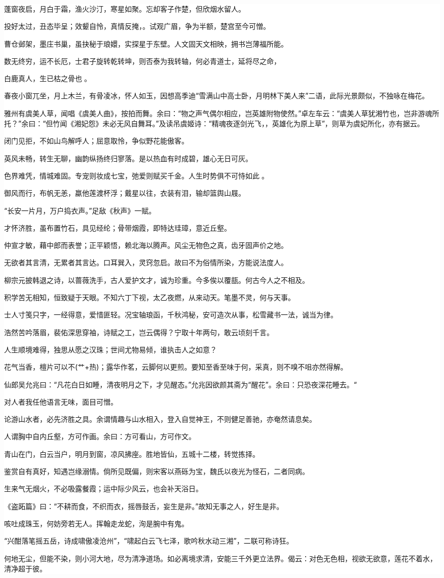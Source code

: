 蓬窗夜启，月白于霜，渔火沙汀，寒星如聚。忘却客子作楚，但欣烟水留人。  

投好太过，丑态毕呈；效颦自怜，真情反掩，。试观广眉，争为半额，楚宫至今可憎。  

曹仓邺架，墨庄书巢，虽抉秘于琅嬛，实探星于东壁。人文固天文相映，拥书岂薄福所能。  

数无终穷，运不长厄，士君子旋转乾转坤，则否泰为我转轴，何必青道士，延将尽之命，  

白鹿真人，生已枯之骨也 。  

春夜小窗兀坐，月上木兰，有骨凌冰，怀人如玉，因想高季迪“雪满山中高士卧，月明林下美人来”二语，此际光景颇似，不独咏在梅花。  

雅州有虞美人草，闻唱《虞美人曲》，按拍而舞。余曰：“物之声气偶尔相应，岂英雄附物使然。”卓左车云：“虞美人草犹湘竹也，岂非游魂所托？”余曰：“但竹闻《湘妃怨》未必无风自舞耳。”及读吊虞姬诗：“精魂夜逐剑光飞，，英雄化为原上草”，则草为虞妃所化，亦有据云。  

闭门见拒，不如山鸟解呼人；屈意取怜，争似野花能傲客。  

英风未畅，转生无聊，幽韵纵扬终归寥落。是以热血有时成碧，雄心无日可灰。  

色界难凭，情城难固。专宠则妆成七宝，弛爱则赋买千金。人生时势俱不可恃如此 。  

御风而行，布帆无恙，蠃他莲渡杯浮；戴星以往，衣装有泪，输却篮舆山屐。  

“长安一片月，万户捣衣声。”足敌《秋声》一赋。  

才怀济胜，虽布置竹石，具见经纶；骨带烟霞，即特达珪璋，意近丘壑。  

仲宣才敏，藉中郎而表誉；正平颖悟，赖北海以腾声。风尘无物色之真，齿牙固声价之地。  

无欲者其言清，无累者其言达。口耳巽入，灵窍忽启。故曰不为俗情所染，方能说法度人。  

柳宗元披韩退之诗，以蔷薇洗手，古人爱护文才，诚为珍重。今多俟以覆瓿。何古今人之不相及。  

积学苦无相知，恒致疑于天眼。不知六丁下视，太乙夜燃，从来动天。笔墨不灵，何与天事。  

士人寸笺只字，一经得意，爱惜匪轻。况宝轴琅函，千秋鸿秘，安可造次从事，松雪藏书一法，诚当为律。  

浩然苦吟落眉，裴佑深思穿袖，诗赋之工，岂云偶得？宁取十年两句，敢云顷刻千言。  

人生顺境难得，独思从愿之汉珠；世间尤物易倾，谁执击人之如意？  

花气当香，檀片可以不(艹+热)；露华作茗，云脚何以更煎。要知至香至味于何，采真，则不嗅不咀亦然得解。  

仙郎吴允兆曰：“凡花白日如睡，清夜明月之下，才见醒态。”允兆因欲颜其斋为“醒花”。余曰：只恐夜深花睡去。“  

对人者我任他语言无味，面目可憎。  

论游山水者，必先济胜之具。余谓情趣与山水相入，登入自觉神王，不则健足善驰，亦奄然请息矣。  

人谓胸中自内丘壑，方可作画。余曰：方可看山，方可作文。  

青山在门，白云当户，明月到窗，凉风拂座。胜地皆仙，五城十二楼，转觉拣择。  

鉴赏自有真好，知遇岂缘溺情。倘所见既偏，则宋客以燕砾为宝，魏氏以夜光为怪石，二者同病。  

生来气无烟火，不必吸露餐霞；运中际少风云，也会补天浴日。  

《盗跖篇》曰：“不耕而食，不织而衣，摇唇鼓舌，妄生是非。”故知无事之人，好生是非。  

咳吐成珠玉，何妨旁若无人。挥翰走龙蛇，洵是腕中有鬼。  

“兴酣落笔摇五岳，诗成啸傲凌沧州”，“啸起白云飞七泽，歌吟秋水动三湘”，二联可称诗狂。  

何地无尘，但能不染，则小河大地，尽为清净道场。如必离境求清，安能三千外更立法界。偈云：对色无色相，视欲无欲意，莲花不着水，清净超于彼。  
